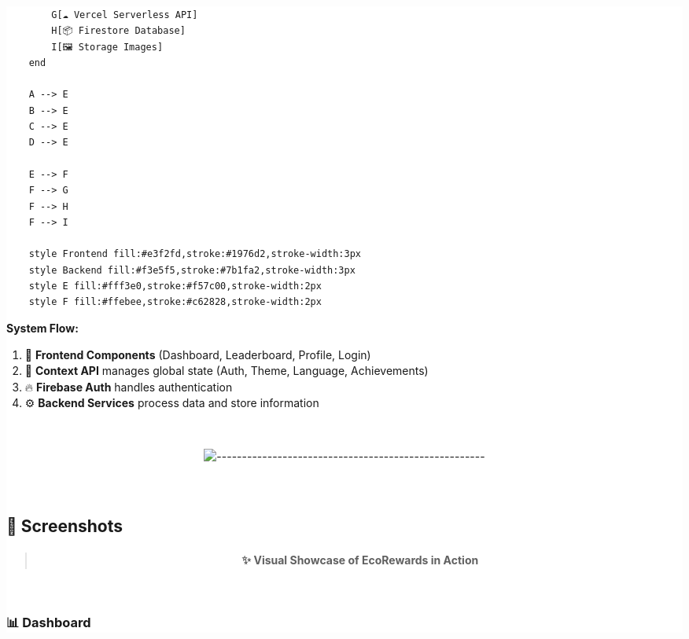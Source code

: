```mermaid
        G[☁️ Vercel Serverless API]
        H[📦 Firestore Database]
        I[🖼️ Storage Images]
    end
    
    A --> E
    B --> E
    C --> E
    D --> E
    
    E --> F
    F --> G
    F --> H
    F --> I
    
    style Frontend fill:#e3f2fd,stroke:#1976d2,stroke-width:3px
    style Backend fill:#f3e5f5,stroke:#7b1fa2,stroke-width:3px
    style E fill:#fff3e0,stroke:#f57c00,stroke-width:2px
    style F fill:#ffebee,stroke:#c62828,stroke-width:2px
```

**System Flow:**
1. 🎨 **Frontend Components** (Dashboard, Leaderboard, Profile, Login)
2. 🔧 **Context API** manages global state (Auth, Theme, Language, Achievements)
3. 🔥 **Firebase Auth** handles authentication
4. ⚙️ **Backend Services** process data and store information

</div>

</details>

<br>

<p align="center">
  <img src="https://raw.githubusercontent.com/andreasbm/readme/master/assets/lines/rainbow.png" alt="-----------------------------------------------------" />
</p>

<br>

## 📸 Screenshots

<div align="center">

> **✨ Visual Showcase of EcoRewards in Action**

</div>

<br>

### 📊 Dashboard
<div align="center">
